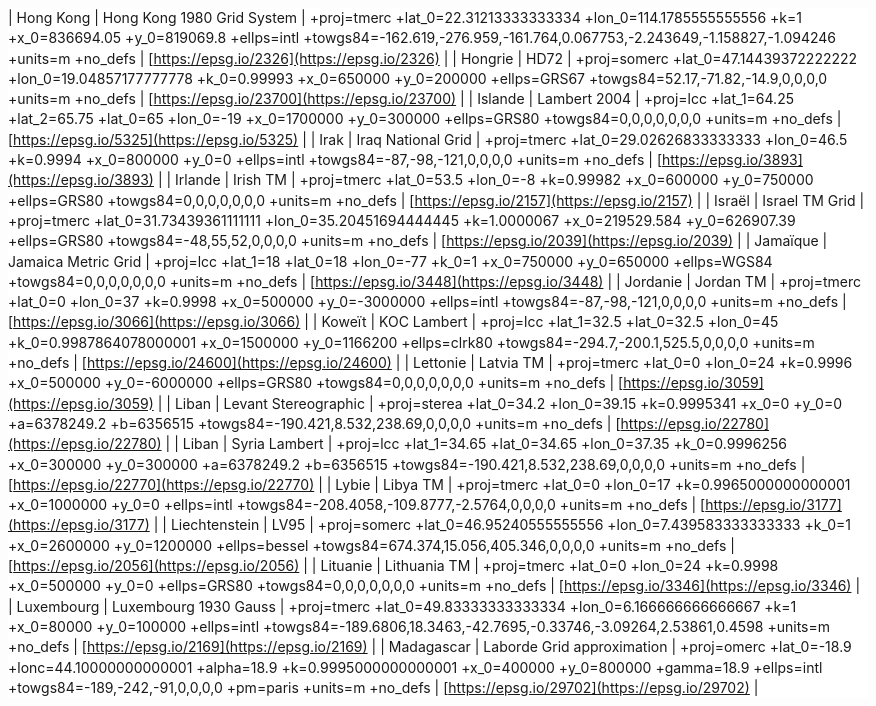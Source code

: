 | Hong Kong                       | Hong Kong 1980 Grid System         | +proj=tmerc +lat_0=22.31213333333334 +lon_0=114.1785555555556 +k=1 +x_0=836694.05 +y_0=819069.8 +ellps=intl +towgs84=-162.619,-276.959,-161.764,0.067753,-2.243649,-1.158827,-1.094246 +units=m +no_defs                       | [https://epsg.io/2326](https://epsg.io/2326)  |
| Hongrie                         | HD72                               | +proj=somerc +lat_0=47.14439372222222 +lon_0=19.04857177777778 +k_0=0.99993 +x_0=650000 +y_0=200000 +ellps=GRS67 +towgs84=52.17,-71.82,-14.9,0,0,0,0 +units=m +no_defs                                                         | [https://epsg.io/23700](https://epsg.io/23700) |
| Islande                         | Lambert 2004                       | +proj=lcc +lat_1=64.25 +lat_2=65.75 +lat_0=65 +lon_0=-19 +x_0=1700000 +y_0=300000 +ellps=GRS80 +towgs84=0,0,0,0,0,0,0 +units=m +no_defs                                                                                        | [https://epsg.io/5325](https://epsg.io/5325)  |
| Irak                            | Iraq National Grid                 | +proj=tmerc +lat_0=29.02626833333333 +lon_0=46.5 +k=0.9994 +x_0=800000 +y_0=0 +ellps=intl +towgs84=-87,-98,-121,0,0,0,0 +units=m +no_defs                                                                                      | [https://epsg.io/3893](https://epsg.io/3893)  |
| Irlande                         | Irish TM                           | +proj=tmerc +lat_0=53.5 +lon_0=-8 +k=0.99982 +x_0=600000 +y_0=750000 +ellps=GRS80 +towgs84=0,0,0,0,0,0,0 +units=m +no_defs                                                                                                     | [https://epsg.io/2157](https://epsg.io/2157)  |
| Israël                          | Israel TM Grid                     | +proj=tmerc +lat_0=31.73439361111111 +lon_0=35.20451694444445 +k=1.0000067 +x_0=219529.584 +y_0=626907.39 +ellps=GRS80 +towgs84=-48,55,52,0,0,0,0 +units=m +no_defs                                                            | [https://epsg.io/2039](https://epsg.io/2039)  |
| Jamaïque                        | Jamaica Metric Grid                | +proj=lcc +lat_1=18 +lat_0=18 +lon_0=-77 +k_0=1 +x_0=750000 +y_0=650000 +ellps=WGS84 +towgs84=0,0,0,0,0,0,0 +units=m +no_defs                                                                                                  | [https://epsg.io/3448](https://epsg.io/3448)  |
| Jordanie                        | Jordan TM                          | +proj=tmerc +lat_0=0 +lon_0=37 +k=0.9998 +x_0=500000 +y_0=-3000000 +ellps=intl +towgs84=-87,-98,-121,0,0,0,0 +units=m +no_defs                                                                                                 | [https://epsg.io/3066](https://epsg.io/3066)  |
| Koweït                          | KOC Lambert                        | +proj=lcc +lat_1=32.5 +lat_0=32.5 +lon_0=45 +k_0=0.9987864078000001 +x_0=1500000 +y_0=1166200 +ellps=clrk80 +towgs84=-294.7,-200.1,525.5,0,0,0,0 +units=m +no_defs                                                             | [https://epsg.io/24600](https://epsg.io/24600) |
| Lettonie                        | Latvia TM                          | +proj=tmerc +lat_0=0 +lon_0=24 +k=0.9996 +x_0=500000 +y_0=-6000000 +ellps=GRS80 +towgs84=0,0,0,0,0,0,0 +units=m +no_defs                                                                                                       | [https://epsg.io/3059](https://epsg.io/3059)  |
| Liban                           | Levant Stereographic               | +proj=sterea +lat_0=34.2 +lon_0=39.15 +k=0.9995341 +x_0=0 +y_0=0 +a=6378249.2 +b=6356515 +towgs84=-190.421,8.532,238.69,0,0,0,0 +units=m +no_defs                                                                              | [https://epsg.io/22780](https://epsg.io/22780) |
| Liban                           | Syria Lambert                      | +proj=lcc +lat_1=34.65 +lat_0=34.65 +lon_0=37.35 +k_0=0.9996256 +x_0=300000 +y_0=300000 +a=6378249.2 +b=6356515 +towgs84=-190.421,8.532,238.69,0,0,0,0 +units=m +no_defs                                                       | [https://epsg.io/22770](https://epsg.io/22770) |
| Lybie                           | Libya TM                           | +proj=tmerc +lat_0=0 +lon_0=17 +k=0.9965000000000001 +x_0=1000000 +y_0=0 +ellps=intl +towgs84=-208.4058,-109.8777,-2.5764,0,0,0,0 +units=m +no_defs                                                                            | [https://epsg.io/3177](https://epsg.io/3177)  |
| Liechtenstein                   | LV95                               | +proj=somerc +lat_0=46.95240555555556 +lon_0=7.439583333333333 +k_0=1 +x_0=2600000 +y_0=1200000 +ellps=bessel +towgs84=674.374,15.056,405.346,0,0,0,0 +units=m +no_defs                                                        | [https://epsg.io/2056](https://epsg.io/2056)  |
| Lituanie                        | Lithuania TM                       | +proj=tmerc +lat_0=0 +lon_0=24 +k=0.9998 +x_0=500000 +y_0=0 +ellps=GRS80 +towgs84=0,0,0,0,0,0,0 +units=m +no_defs                                                                                                              | [https://epsg.io/3346](https://epsg.io/3346)  |
| Luxembourg                      | Luxembourg 1930 Gauss              | +proj=tmerc +lat_0=49.83333333333334 +lon_0=6.166666666666667 +k=1 +x_0=80000 +y_0=100000 +ellps=intl +towgs84=-189.6806,18.3463,-42.7695,-0.33746,-3.09264,2.53861,0.4598 +units=m +no_defs                                   | [https://epsg.io/2169](https://epsg.io/2169)  |
| Madagascar                      | Laborde Grid approximation         | +proj=omerc +lat_0=-18.9 +lonc=44.10000000000001 +alpha=18.9 +k=0.9995000000000001 +x_0=400000 +y_0=800000 +gamma=18.9 +ellps=intl +towgs84=-189,-242,-91,0,0,0,0 +pm=paris +units=m +no_defs                                  | [https://epsg.io/29702](https://epsg.io/29702) |